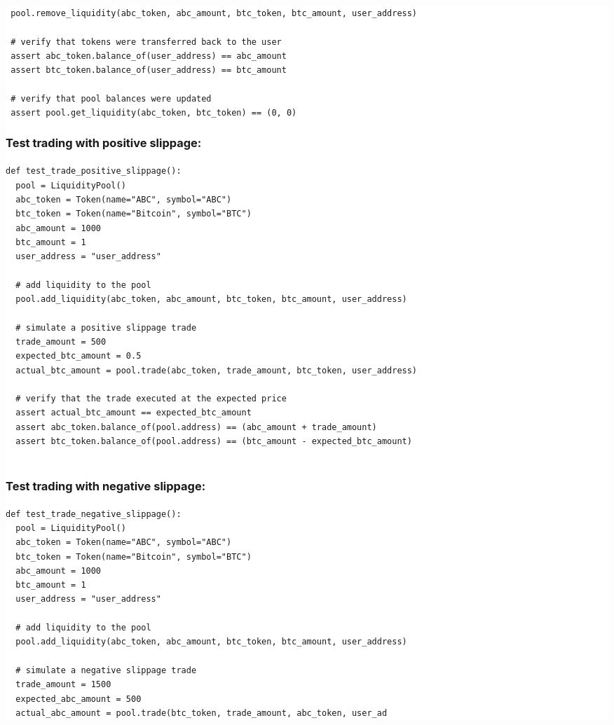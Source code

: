    ```
    pool.remove_liquidity(abc_token, abc_amount, btc_token, btc_amount, user_address)
    
    # verify that tokens were transferred back to the user
    assert abc_token.balance_of(user_address) == abc_amount
    assert btc_token.balance_of(user_address) == btc_amount
    
    # verify that pool balances were updated
    assert pool.get_liquidity(abc_token, btc_token) == (0, 0)
```

### Test trading with positive slippage:

  ```
def test_trade_positive_slippage():
    pool = LiquidityPool()
    abc_token = Token(name="ABC", symbol="ABC")
    btc_token = Token(name="Bitcoin", symbol="BTC")
    abc_amount = 1000
    btc_amount = 1
    user_address = "user_address"
    
    # add liquidity to the pool
    pool.add_liquidity(abc_token, abc_amount, btc_token, btc_amount, user_address)
    
    # simulate a positive slippage trade
    trade_amount = 500
    expected_btc_amount = 0.5
    actual_btc_amount = pool.trade(abc_token, trade_amount, btc_token, user_address)
    
    # verify that the trade executed at the expected price
    assert actual_btc_amount == expected_btc_amount
    assert abc_token.balance_of(pool.address) == (abc_amount + trade_amount)
    assert btc_token.balance_of(pool.address) == (btc_amount - expected_btc_amount)
    
  ```
    
### Test trading with negative slippage:

  ```
def test_trade_negative_slippage():
    pool = LiquidityPool()
    abc_token = Token(name="ABC", symbol="ABC")
    btc_token = Token(name="Bitcoin", symbol="BTC")
    abc_amount = 1000
    btc_amount = 1
    user_address = "user_address"
    
    # add liquidity to the pool
    pool.add_liquidity(abc_token, abc_amount, btc_token, btc_amount, user_address)
    
    # simulate a negative slippage trade
    trade_amount = 1500
    expected_abc_amount = 500
    actual_abc_amount = pool.trade(btc_token, trade_amount, abc_token, user_ad
  ```
